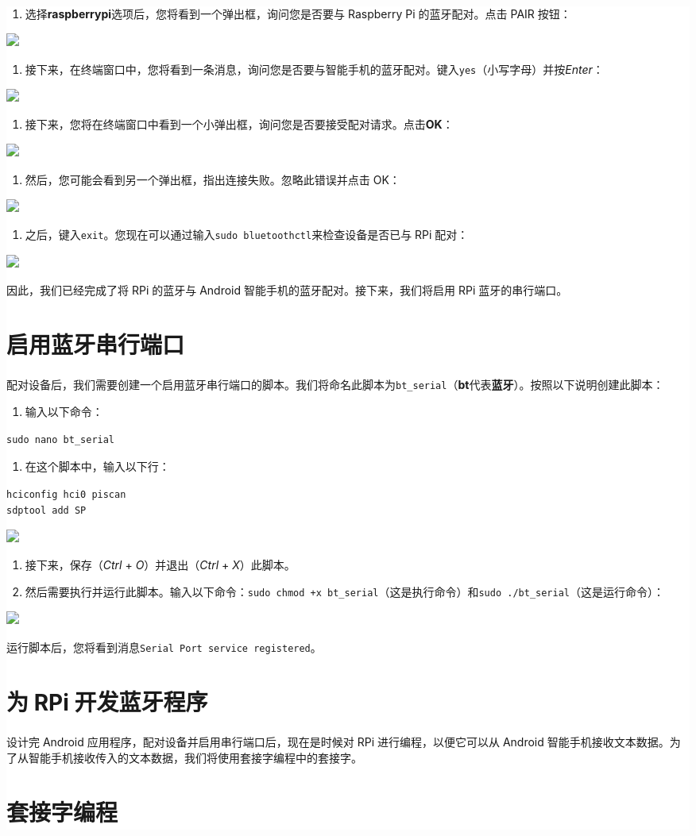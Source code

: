 1.  选择**raspberrypi**选项后，您将看到一个弹出框，询问您是否要与 Raspberry Pi 的蓝牙配对。点击 PAIR 按钮：

![](https://github.com/OpenDocCN/freelearn-c-cpp-pt2-zh/raw/master/docs/hsn-rbt-prog-cpp/img/f4793582-30a7-4640-91b1-ce6bb3d78791.png)

1.  接下来，在终端窗口中，您将看到一条消息，询问您是否要与智能手机的蓝牙配对。键入`yes`（小写字母）并按*Enter*：

![](https://github.com/OpenDocCN/freelearn-c-cpp-pt2-zh/raw/master/docs/hsn-rbt-prog-cpp/img/cb92f9f2-4914-4dd9-828c-112ac6182c57.png)

1.  接下来，您将在终端窗口中看到一个小弹出框，询问您是否要接受配对请求。点击**OK**：

![](https://github.com/OpenDocCN/freelearn-c-cpp-pt2-zh/raw/master/docs/hsn-rbt-prog-cpp/img/138b4adb-16f2-4fc8-904e-9fde1388e81e.png)

1.  然后，您可能会看到另一个弹出框，指出连接失败。忽略此错误并点击 OK：

![](https://github.com/OpenDocCN/freelearn-c-cpp-pt2-zh/raw/master/docs/hsn-rbt-prog-cpp/img/4522e413-52a0-462b-ac52-1a4627795a77.png)

1.  之后，键入`exit`。您现在可以通过输入`sudo bluetoothctl`来检查设备是否已与 RPi 配对：

![](https://github.com/OpenDocCN/freelearn-c-cpp-pt2-zh/raw/master/docs/hsn-rbt-prog-cpp/img/1b51d761-18b3-45be-bb0d-51bf542ff1e8.png)

因此，我们已经完成了将 RPi 的蓝牙与 Android 智能手机的蓝牙配对。接下来，我们将启用 RPi 蓝牙的串行端口。

# 启用蓝牙串行端口

配对设备后，我们需要创建一个启用蓝牙串行端口的脚本。我们将命名此脚本为`bt_serial`（**bt**代表**蓝牙**）。按照以下说明创建此脚本：

1.  输入以下命令：

```cpp
sudo nano bt_serial
```

1.  在这个脚本中，输入以下行：

```cpp
hciconfig hci0 piscan
sdptool add SP
```

![](https://github.com/OpenDocCN/freelearn-c-cpp-pt2-zh/raw/master/docs/hsn-rbt-prog-cpp/img/ca062cf5-1ed9-49f2-95f5-56760e768db0.png)

1.  接下来，保存（*Ctrl* + *O*）并退出（*Ctrl* + *X*）此脚本。

1.  然后需要执行并运行此脚本。输入以下命令：`sudo chmod +x bt_serial`（这是执行命令）和`sudo ./bt_serial`（这是运行命令）：

![](https://github.com/OpenDocCN/freelearn-c-cpp-pt2-zh/raw/master/docs/hsn-rbt-prog-cpp/img/a21cf02b-bf28-4249-a579-60a0637d484e.png)

运行脚本后，您将看到消息`Serial Port service registered`。

# 为 RPi 开发蓝牙程序

设计完 Android 应用程序，配对设备并启用串行端口后，现在是时候对 RPi 进行编程，以便它可以从 Android 智能手机接收文本数据。为了从智能手机接收传入的文本数据，我们将使用套接字编程中的套接字。

# 套接字编程
